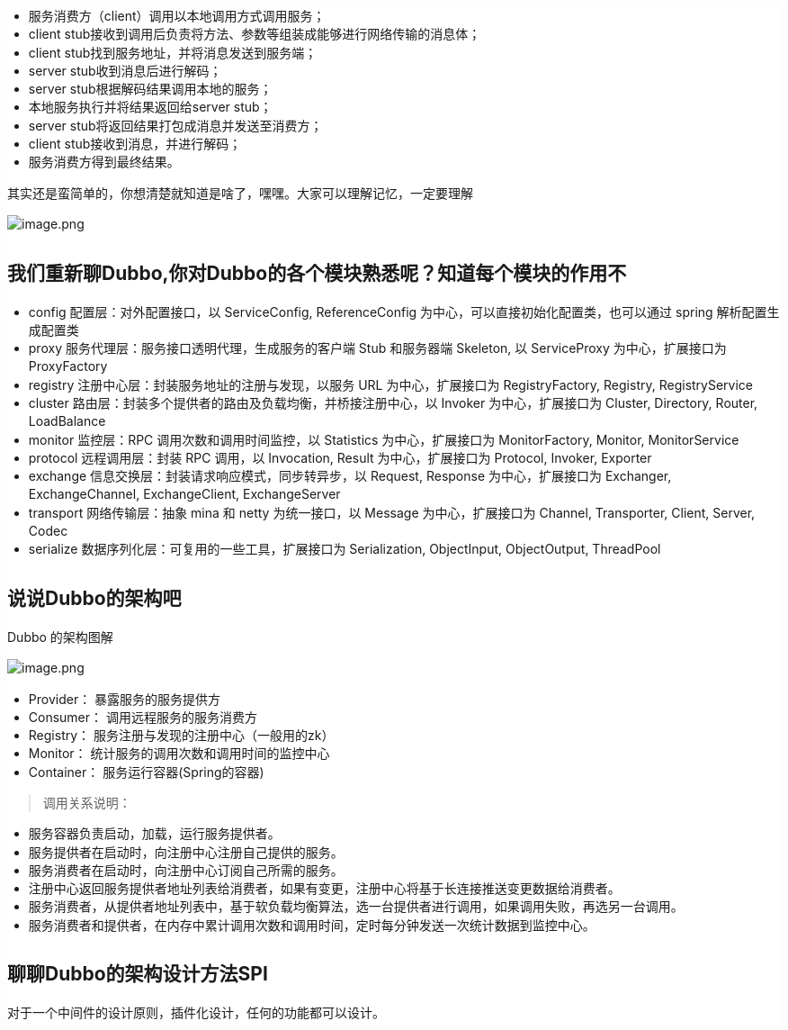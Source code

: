 - 服务消费方（client）调用以本地调用方式调用服务；
- client stub接收到调用后负责将方法、参数等组装成能够进行网络传输的消息体；
- client stub找到服务地址，并将消息发送到服务端；
- server stub收到消息后进行解码；
- server stub根据解码结果调用本地的服务；
- 本地服务执行并将结果返回给server stub；
- server stub将返回结果打包成消息并发送至消费方；
- client stub接收到消息，并进行解码；
- 服务消费方得到最终结果。

其实还是蛮简单的，你想清楚就知道是啥了，嘿嘿。大家可以理解记忆，一定要理解

![image.png](https://p9-juejin.byteimg.com/tos-cn-i-k3u1fbpfcp/87089b204f174004bc4960007c67947c~tplv-k3u1fbpfcp-watermark.image)


## 我们重新聊Dubbo,你对Dubbo的各个模块熟悉呢？知道每个模块的作用不

- config 配置层：对外配置接口，以 ServiceConfig, ReferenceConfig 为中心，可以直接初始化配置类，也可以通过 spring 解析配置生成配置类
- proxy 服务代理层：服务接口透明代理，生成服务的客户端 Stub 和服务器端 Skeleton, 以 ServiceProxy 为中心，扩展接口为 ProxyFactory
- registry 注册中心层：封装服务地址的注册与发现，以服务 URL 为中心，扩展接口为 RegistryFactory, Registry, RegistryService
- cluster 路由层：封装多个提供者的路由及负载均衡，并桥接注册中心，以 Invoker 为中心，扩展接口为 Cluster, Directory, Router, LoadBalance
- monitor 监控层：RPC 调用次数和调用时间监控，以 Statistics 为中心，扩展接口为 MonitorFactory, Monitor, MonitorService
- protocol 远程调用层：封装 RPC 调用，以 Invocation, Result 为中心，扩展接口为 Protocol, Invoker, Exporter
- exchange 信息交换层：封装请求响应模式，同步转异步，以 Request, Response 为中心，扩展接口为 Exchanger, ExchangeChannel, ExchangeClient, ExchangeServer
- transport 网络传输层：抽象 mina 和 netty 为统一接口，以 Message 为中心，扩展接口为 Channel, Transporter, Client, Server, Codec
- serialize 数据序列化层：可复用的一些工具，扩展接口为 Serialization, ObjectInput, ObjectOutput, ThreadPool

## 说说Dubbo的架构吧

Dubbo 的架构图解

![image.png](https://p9-juejin.byteimg.com/tos-cn-i-k3u1fbpfcp/c32cb4ceaa6c4f7c820a0314200dd40e~tplv-k3u1fbpfcp-watermark.image)


- Provider： 暴露服务的服务提供方
- Consumer： 调用远程服务的服务消费方
- Registry： 服务注册与发现的注册中心（一般用的zk）
- Monitor： 统计服务的调用次数和调用时间的监控中心
- Container： 服务运行容器(Spring的容器)

> 调用关系说明：


- 服务容器负责启动，加载，运行服务提供者。
- 服务提供者在启动时，向注册中心注册自己提供的服务。
- 服务消费者在启动时，向注册中心订阅自己所需的服务。
- 注册中心返回服务提供者地址列表给消费者，如果有变更，注册中心将基于长连接推送变更数据给消费者。
- 服务消费者，从提供者地址列表中，基于软负载均衡算法，选一台提供者进行调用，如果调用失败，再选另一台调用。
- 服务消费者和提供者，在内存中累计调用次数和调用时间，定时每分钟发送一次统计数据到监控中心。


## 聊聊Dubbo的架构设计方法SPI
对于一个中间件的设计原则，插件化设计，任何的功能都可以设计。
